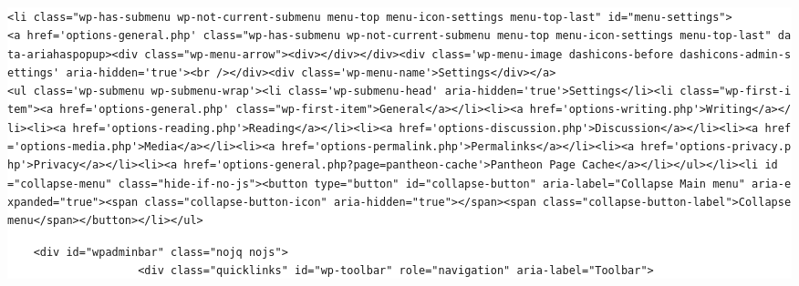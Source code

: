 	<li class="wp-has-submenu wp-not-current-submenu menu-top menu-icon-settings menu-top-last" id="menu-settings">
	<a href='options-general.php' class="wp-has-submenu wp-not-current-submenu menu-top menu-icon-settings menu-top-last" data-ariahaspopup><div class="wp-menu-arrow"><div></div></div><div class='wp-menu-image dashicons-before dashicons-admin-settings' aria-hidden='true'><br /></div><div class='wp-menu-name'>Settings</div></a>
	<ul class='wp-submenu wp-submenu-wrap'><li class='wp-submenu-head' aria-hidden='true'>Settings</li><li class="wp-first-item"><a href='options-general.php' class="wp-first-item">General</a></li><li><a href='options-writing.php'>Writing</a></li><li><a href='options-reading.php'>Reading</a></li><li><a href='options-discussion.php'>Discussion</a></li><li><a href='options-media.php'>Media</a></li><li><a href='options-permalink.php'>Permalinks</a></li><li><a href='options-privacy.php'>Privacy</a></li><li><a href='options-general.php?page=pantheon-cache'>Pantheon Page Cache</a></li></ul></li><li id="collapse-menu" class="hide-if-no-js"><button type="button" id="collapse-button" aria-label="Collapse Main menu" aria-expanded="true"><span class="collapse-button-icon" aria-hidden="true"></span><span class="collapse-button-label">Collapse menu</span></button></li></ul>
</div>
</div>
<div id="wpcontent">

		<div id="wpadminbar" class="nojq nojs">
						<div class="quicklinks" id="wp-toolbar" role="navigation" aria-label="Toolbar">